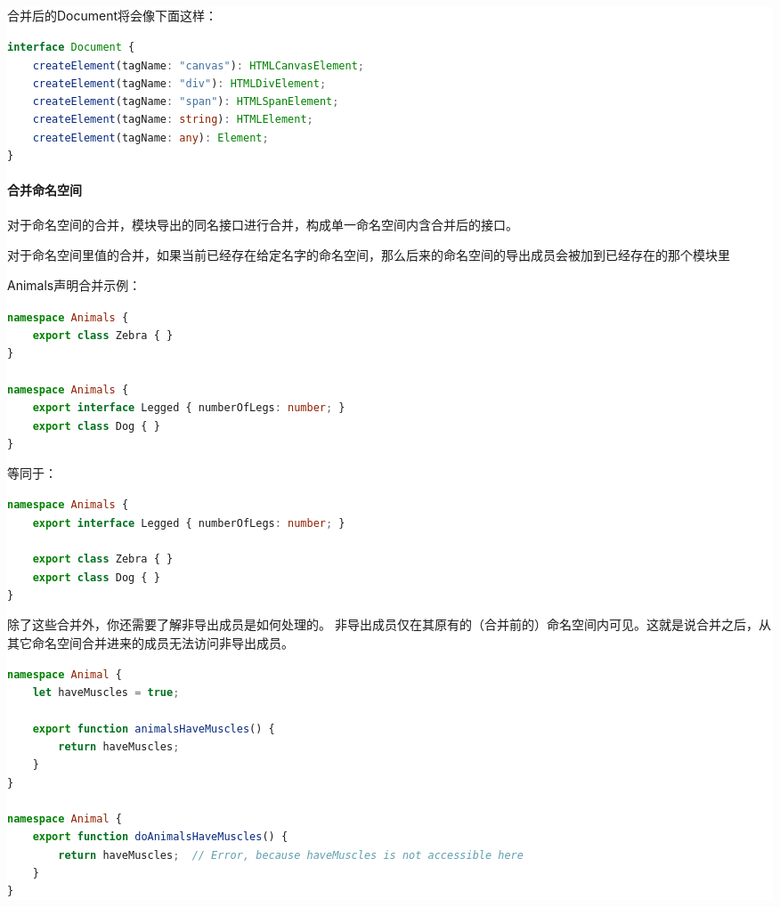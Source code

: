 合并后的Document将会像下面这样：

```typescript
interface Document {
    createElement(tagName: "canvas"): HTMLCanvasElement;
    createElement(tagName: "div"): HTMLDivElement;
    createElement(tagName: "span"): HTMLSpanElement;
    createElement(tagName: string): HTMLElement;
    createElement(tagName: any): Element;
}

```

#### 合并命名空间

对于命名空间的合并，模块导出的同名接口进行合并，构成单一命名空间内含合并后的接口。

对于命名空间里值的合并，如果当前已经存在给定名字的命名空间，那么后来的命名空间的导出成员会被加到已经存在的那个模块里

Animals声明合并示例：

```typescript
namespace Animals {
    export class Zebra { }
}

namespace Animals {
    export interface Legged { numberOfLegs: number; }
    export class Dog { }
}
```

等同于：

```typescript
namespace Animals {
    export interface Legged { numberOfLegs: number; }

    export class Zebra { }
    export class Dog { }
}
```

除了这些合并外，你还需要了解非导出成员是如何处理的。 非导出成员仅在其原有的（合并前的）命名空间内可见。这就是说合并之后，从其它命名空间合并进来的成员无法访问非导出成员。

```typescript
namespace Animal {
    let haveMuscles = true;

    export function animalsHaveMuscles() {
        return haveMuscles;
    }
}

namespace Animal {
    export function doAnimalsHaveMuscles() {
        return haveMuscles;  // Error, because haveMuscles is not accessible here
    }
}
```
